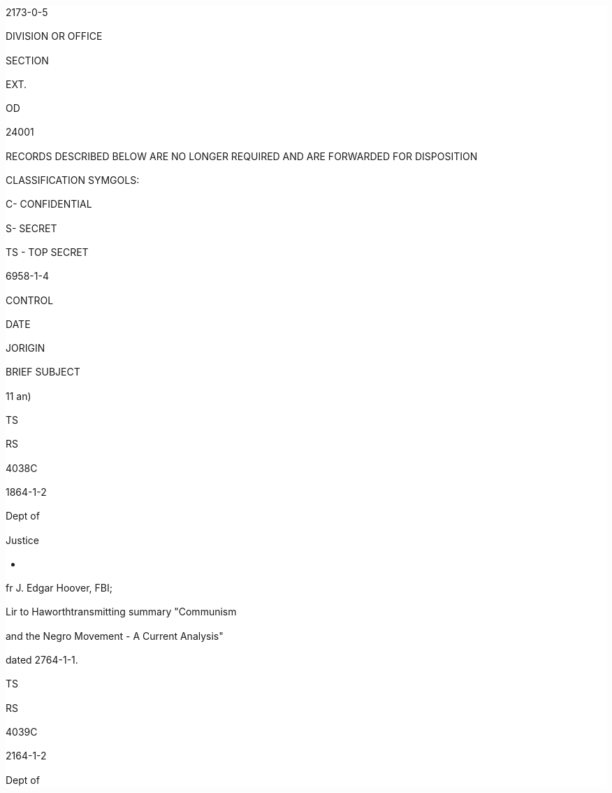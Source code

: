2173-0-5

DIVISION OR OFFICE

SECTION

EXT.

OD

24001

RECORDS DESCRIBED BELOW ARE NO LONGER REQUIRED AND ARE FORWARDED FOR DISPOSITION

CLASSIFICATION SYMGOLS:

C- CONFIDENTIAL

S- SECRET

TS - TOP SECRET

6958-1-4

CONTROL

DATE

JORIGIN

BRIEF SUBJECT

11 an)

TS

RS

4038C

1864-1-2

Dept of

Justice

-

fr J. Edgar Hoover, FBI;

Lir to Haworthtransmitting summary "Communism

and the Negro Movement - A Current Analysis"

dated 2764-1-1.

TS

RS

4039C

2164-1-2

Dept of
